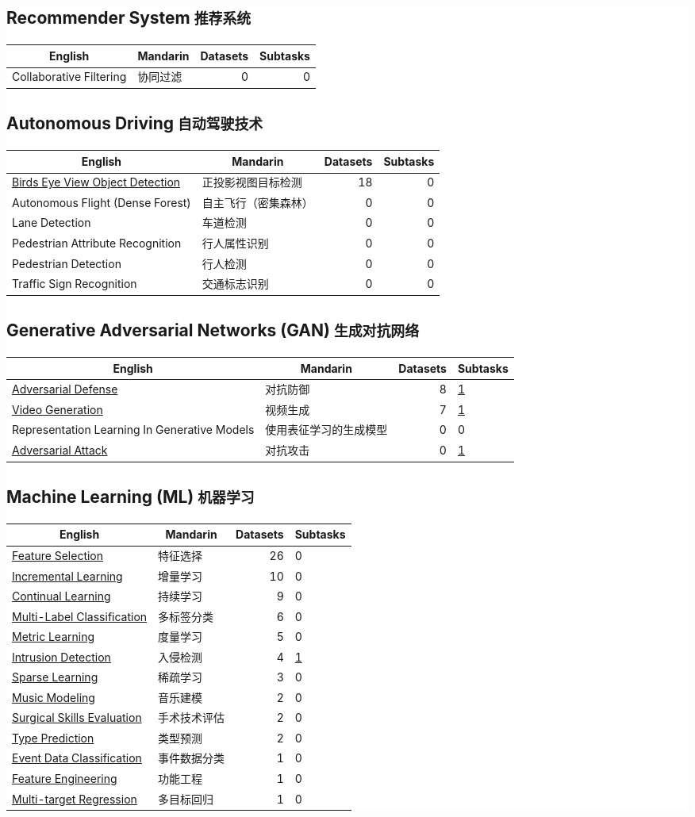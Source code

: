 
## Recommender System `推荐系统`

|        English        |Mandarin|Datasets|Subtasks|
|-----------------------|--------|-------:|-------:|
|Collaborative Filtering|协同过滤|       0|       0|


## Autonomous Driving `自动驾驶技术`

|                                             English                                              |      Mandarin      |Datasets|Subtasks|
|--------------------------------------------------------------------------------------------------|--------------------|-------:|-------:|
|[Birds Eye View Object Detection](https://paperswithcode.com/task/birds-eye-view-object-detection)|正投影视图目标检测  |      18|       0|
|Autonomous Flight (Dense Forest)                                                                  |自主飞行（密集森林）|       0|       0|
|Lane Detection                                                                                    |车道检测            |       0|       0|
|Pedestrian Attribute Recognition                                                                  |行人属性识别        |       0|       0|
|Pedestrian Detection                                                                              |行人检测            |       0|       0|
|Traffic Sign Recognition                                                                          |交通标志识别        |       0|       0|


## Generative Adversarial Networks (GAN) `生成对抗网络`

|                                 English                                  |       Mandarin       |Datasets|                               Subtasks                                |
|--------------------------------------------------------------------------|----------------------|-------:|-----------------------------------------------------------------------|
|[Adversarial Defense](https://paperswithcode.com/task/adversarial-defense)|对抗防御              |       8|[1](https://paperswithcode.com/area/adversarial/adversarial-defense)   |
|[Video Generation](https://paperswithcode.com/task/video-generation)      |视频生成              |       7|[1](https://paperswithcode.com/area/computer-vision/video-generation)  |
|Representation Learning In Generative Models                              |使用表征学习的生成模型|       0|                                                                      0|
|[Adversarial Attack](https://paperswithcode.com/task/adversarial-attack)  |对抗攻击              |       0|[1](https://paperswithcode.com/area/computer-vision/adversarial-attack)|


## Machine Learning (ML) `机器学习`

|                                        English                                         |     Mandarin     |Datasets|                               Subtasks                               |
|----------------------------------------------------------------------------------------|------------------|-------:|----------------------------------------------------------------------|
|[Feature Selection](https://paperswithcode.com/task/feature-selection)                  |特征选择          |      26|                                                                     0|
|[Incremental Learning](https://paperswithcode.com/task/incremental-learning)            |增量学习          |      10|                                                                     0|
|[Continual Learning](https://paperswithcode.com/task/continual-learning)                |持续学习          |       9|                                                                     0|
|[Multi-Label Classification](https://paperswithcode.com/task/multi-label-classification)|多标签分类        |       6|                                                                     0|
|[Metric Learning](https://paperswithcode.com/task/metric-learning)                      |度量学习          |       5|                                                                     0|
|[Intrusion Detection](https://paperswithcode.com/task/intrusion-detection)              |入侵检测          |       4|[1](https://paperswithcode.com/area/miscellaneous/intrusion-detection)|
|[Sparse Learning](https://paperswithcode.com/task/sparse-learning)                      |稀疏学习          |       3|                                                                     0|
|[Music Modeling](https://paperswithcode.com/task/music-modeling)                        |音乐建模          |       2|                                                                     0|
|[Surgical Skills Evaluation](https://paperswithcode.com/task/surgical-skills-evaluation)|手术技术评估      |       2|                                                                     0|
|[Type Prediction](https://paperswithcode.com/task/type-prediction)                      |类型预测          |       2|                                                                     0|
|[Event Data Classification](https://paperswithcode.com/task/event-data-classification)  |事件数据分类      |       1|                                                                     0|
|[Feature Engineering](https://paperswithcode.com/task/feature-engineering)              |功能工程          |       1|                                                                     0|
|[Multi-target Regression](https://paperswithcode.com/task/multi-target-regression)      |多目标回归        |       1|                                                                     0|